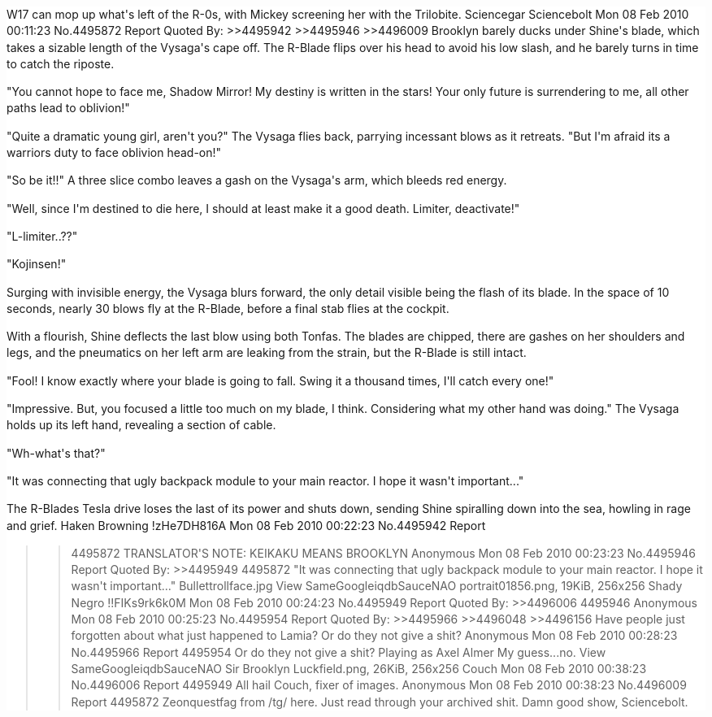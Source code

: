 W17 can mop up what's left of the R-0s, with Mickey screening her with the Trilobite.
Sciencegar Sciencebolt Mon 08 Feb 2010 00:11:23 No.4495872 Report
Quoted By: >>4495942 >>4495946 >>4496009
Brooklyn barely ducks under Shine's blade, which takes a sizable length of the Vysaga's cape off. The R-Blade flips over his head to avoid his low slash, and he barely turns in time to catch the riposte.

"You cannot hope to face me, Shadow Mirror! My destiny is written in the stars! Your only future is surrendering to me, all other paths lead to oblivion!"

"Quite a dramatic young girl, aren't you?" The Vysaga flies back, parrying incessant blows as it retreats. "But I'm afraid its a warriors duty to face oblivion head-on!"

"So be it!!" A three slice combo leaves a gash on the Vysaga's arm, which bleeds red energy.

"Well, since I'm destined to die here, I should at least make it a good death. Limiter, deactivate!"

"L-limiter..??"

"Kojinsen!"

Surging with invisible energy, the Vysaga blurs forward, the only detail visible being the flash of its blade. In the space of 10 seconds, nearly 30 blows fly at the R-Blade, before a final stab flies at the cockpit.

With a flourish, Shine deflects the last blow using both Tonfas. The blades are chipped, there are gashes on her shoulders and legs, and the pneumatics on her left arm are leaking from the strain, but the R-Blade is still intact.

"Fool! I know exactly where your blade is going to fall. Swing it a thousand times, I'll catch every one!"

"Impressive. But, you focused a little too much on my blade, I think. Considering what my other hand was doing." The Vysaga holds up its left hand, revealing a section of cable.

"Wh-what's that?"

"It was connecting that ugly backpack module to your main reactor. I hope it wasn't important..."

The R-Blades Tesla drive loses the last of its power and shuts down, sending Shine spiralling down into the sea, howling in rage and grief.
Haken Browning !zHe7DH816A Mon 08 Feb 2010 00:22:23 No.4495942 Report
>>4495872
TRANSLATOR'S NOTE: KEIKAKU MEANS BROOKLYN
Anonymous Mon 08 Feb 2010 00:23:23 No.4495946 Report
Quoted By: >>4495949
>>4495872
>"It was connecting that ugly backpack module to your main reactor. I hope it wasn't important..."
Bullettrollface.jpg
View SameGoogleiqdbSauceNAO portrait01856.png, 19KiB, 256x256
Shady Negro !!FIKs9rk6k0M Mon 08 Feb 2010 00:24:23 No.4495949 Report
Quoted By: >>4496006
>>4495946
Anonymous Mon 08 Feb 2010 00:25:23 No.4495954 Report
Quoted By: >>4495966 >>4496048 >>4496156
Have people just forgotten about what just happened to Lamia? Or do they not give a shit?
Anonymous Mon 08 Feb 2010 00:28:23 No.4495966 Report
>>4495954
>Or do they not give a shit?
>Playing as Axel Almer
My guess...no.
View SameGoogleiqdbSauceNAO Sir Brooklyn Luckfield.png, 26KiB, 256x256
Couch Mon 08 Feb 2010 00:38:23 No.4496006 Report
>>4495949
All hail Couch, fixer of images.
Anonymous Mon 08 Feb 2010 00:38:23 No.4496009 Report
>>4495872
Zeonquestfag from /tg/ here. Just read through your archived shit. Damn good show, Sciencebolt.
